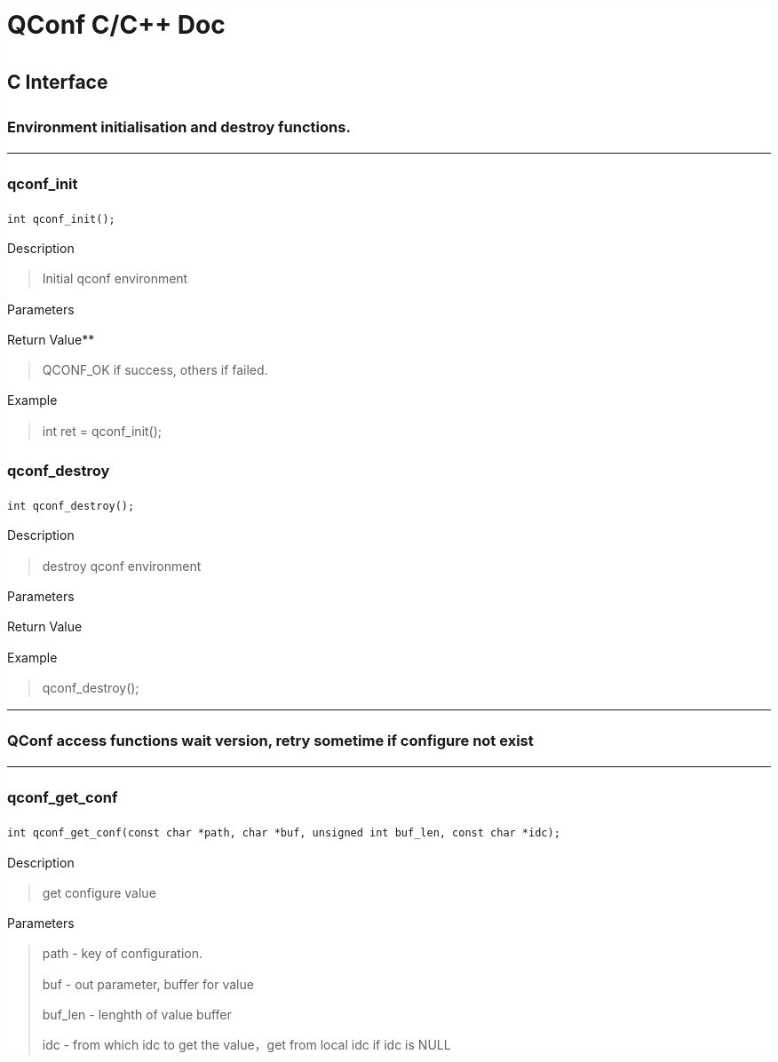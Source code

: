 QConf C/C++ Doc
=====

## C Interface
### **Environment initialisation and destroy functions.**

-------

### **qconf_init** 

`int qconf_init();`

Description
> Initial qconf environment

Parameters

Return Value**

> QCONF_OK if success,  others if failed. 

Example
> int ret = qconf_init();

### **qconf_destroy**
`int qconf_destroy();`

Description

>destroy qconf environment

Parameters

Return Value

Example
>qconf_destroy();

---

### **QConf access functions wait version, retry sometime if configure not exist**

----

### **qconf_get_conf**

`int qconf_get_conf(const char *path, char *buf, unsigned int buf_len, const char *idc);`

Description
>get configure value

Parameters
>path - key of configuration.
>
>buf - out parameter, buffer for value
>
>buf_len - lenghth of value buffer
>
>idc - from which idc to get the value，get from local idc if idc is NULL

